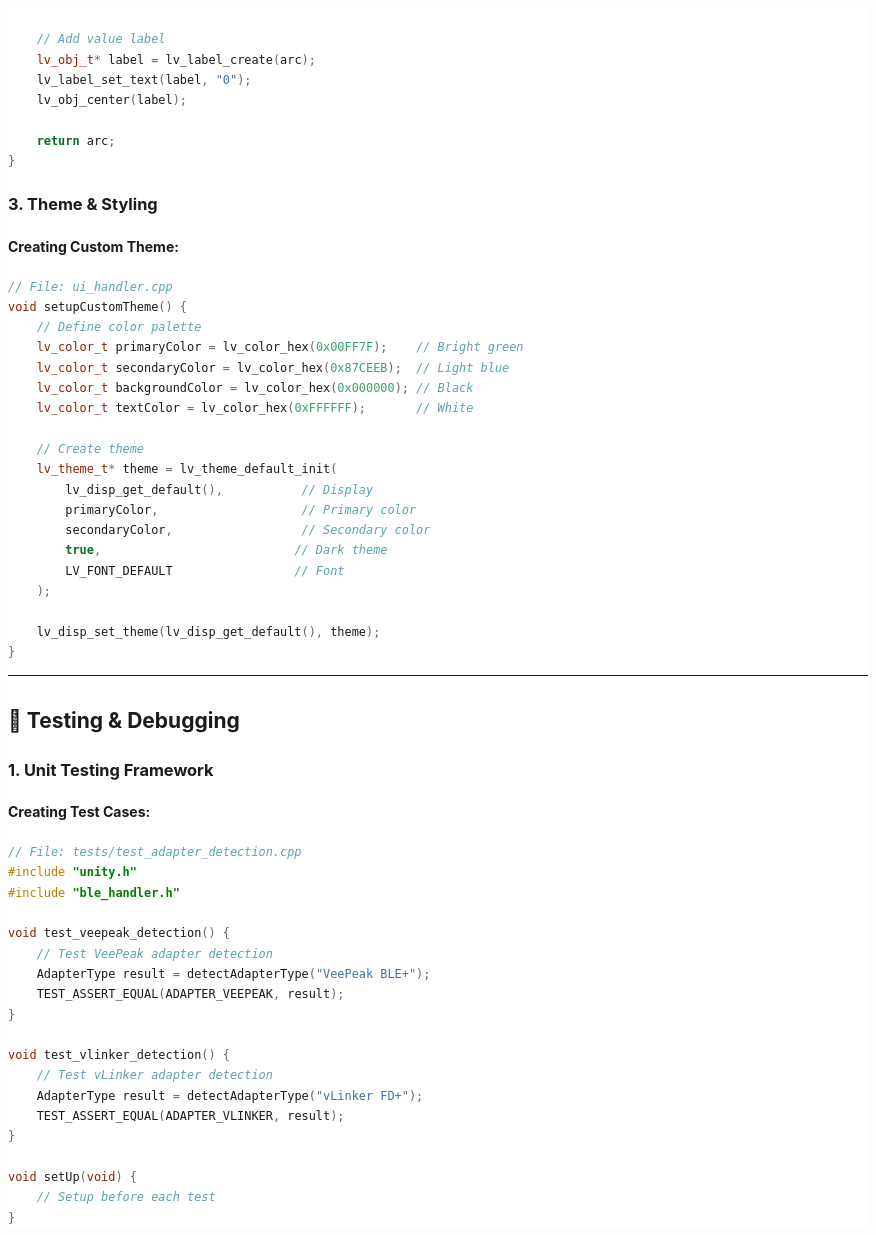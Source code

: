 ```cpp
    
    // Add value label
    lv_obj_t* label = lv_label_create(arc);
    lv_label_set_text(label, "0");
    lv_obj_center(label);
    
    return arc;
}
```

### **3. Theme & Styling**

#### **Creating Custom Theme:**
```cpp
// File: ui_handler.cpp
void setupCustomTheme() {
    // Define color palette
    lv_color_t primaryColor = lv_color_hex(0x00FF7F);    // Bright green
    lv_color_t secondaryColor = lv_color_hex(0x87CEEB);  // Light blue
    lv_color_t backgroundColor = lv_color_hex(0x000000); // Black
    lv_color_t textColor = lv_color_hex(0xFFFFFF);       // White
    
    // Create theme
    lv_theme_t* theme = lv_theme_default_init(
        lv_disp_get_default(),           // Display
        primaryColor,                    // Primary color
        secondaryColor,                  // Secondary color  
        true,                           // Dark theme
        LV_FONT_DEFAULT                 // Font
    );
    
    lv_disp_set_theme(lv_disp_get_default(), theme);
}
```

---

## 🧪 **Testing & Debugging**

### **1. Unit Testing Framework**

#### **Creating Test Cases:**
```cpp
// File: tests/test_adapter_detection.cpp
#include "unity.h"
#include "ble_handler.h"

void test_veepeak_detection() {
    // Test VeePeak adapter detection
    AdapterType result = detectAdapterType("VeePeak BLE+");
    TEST_ASSERT_EQUAL(ADAPTER_VEEPEAK, result);
}

void test_vlinker_detection() {
    // Test vLinker adapter detection
    AdapterType result = detectAdapterType("vLinker FD+");
    TEST_ASSERT_EQUAL(ADAPTER_VLINKER, result);
}

void setUp(void) {
    // Setup before each test
}

```